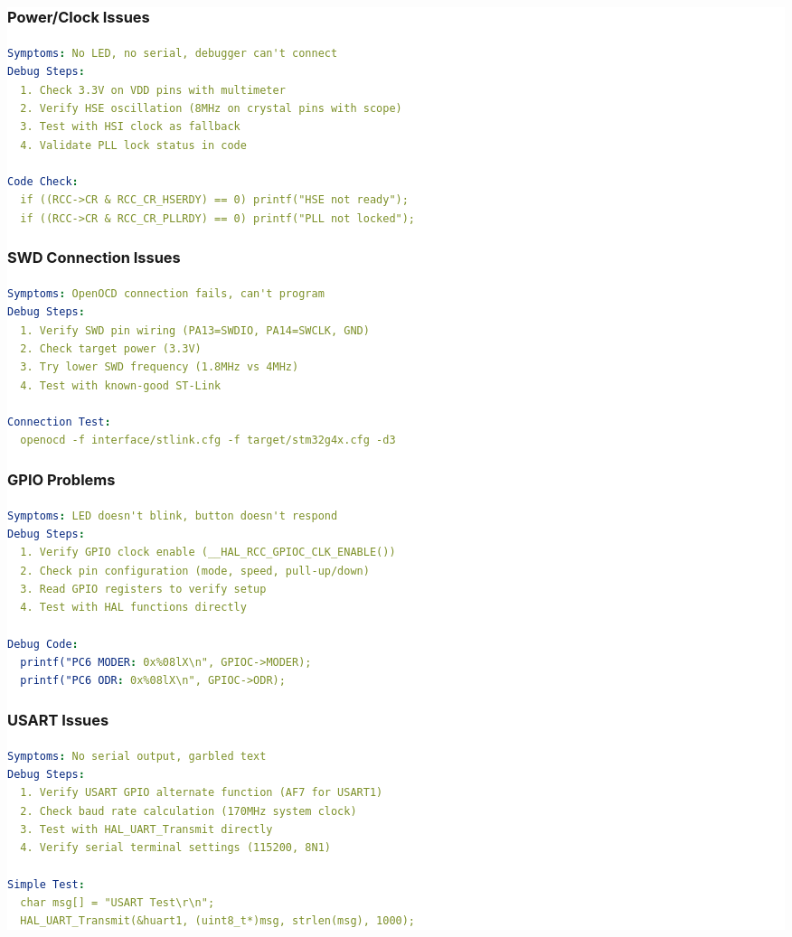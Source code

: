 ### **Power/Clock Issues**
```yaml
Symptoms: No LED, no serial, debugger can't connect
Debug Steps:
  1. Check 3.3V on VDD pins with multimeter
  2. Verify HSE oscillation (8MHz on crystal pins with scope)
  3. Test with HSI clock as fallback
  4. Validate PLL lock status in code

Code Check:
  if ((RCC->CR & RCC_CR_HSERDY) == 0) printf("HSE not ready");
  if ((RCC->CR & RCC_CR_PLLRDY) == 0) printf("PLL not locked");
```

### **SWD Connection Issues**
```yaml
Symptoms: OpenOCD connection fails, can't program
Debug Steps:
  1. Verify SWD pin wiring (PA13=SWDIO, PA14=SWCLK, GND)
  2. Check target power (3.3V)
  3. Try lower SWD frequency (1.8MHz vs 4MHz)
  4. Test with known-good ST-Link

Connection Test:
  openocd -f interface/stlink.cfg -f target/stm32g4x.cfg -d3
```

### **GPIO Problems**
```yaml
Symptoms: LED doesn't blink, button doesn't respond
Debug Steps:
  1. Verify GPIO clock enable (__HAL_RCC_GPIOC_CLK_ENABLE())
  2. Check pin configuration (mode, speed, pull-up/down)
  3. Read GPIO registers to verify setup
  4. Test with HAL functions directly

Debug Code:
  printf("PC6 MODER: 0x%08lX\n", GPIOC->MODER);
  printf("PC6 ODR: 0x%08lX\n", GPIOC->ODR);
```

### **USART Issues**
```yaml
Symptoms: No serial output, garbled text
Debug Steps:
  1. Verify USART GPIO alternate function (AF7 for USART1)
  2. Check baud rate calculation (170MHz system clock)
  3. Test with HAL_UART_Transmit directly
  4. Verify serial terminal settings (115200, 8N1)

Simple Test:
  char msg[] = "USART Test\r\n";
  HAL_UART_Transmit(&huart1, (uint8_t*)msg, strlen(msg), 1000);
```
